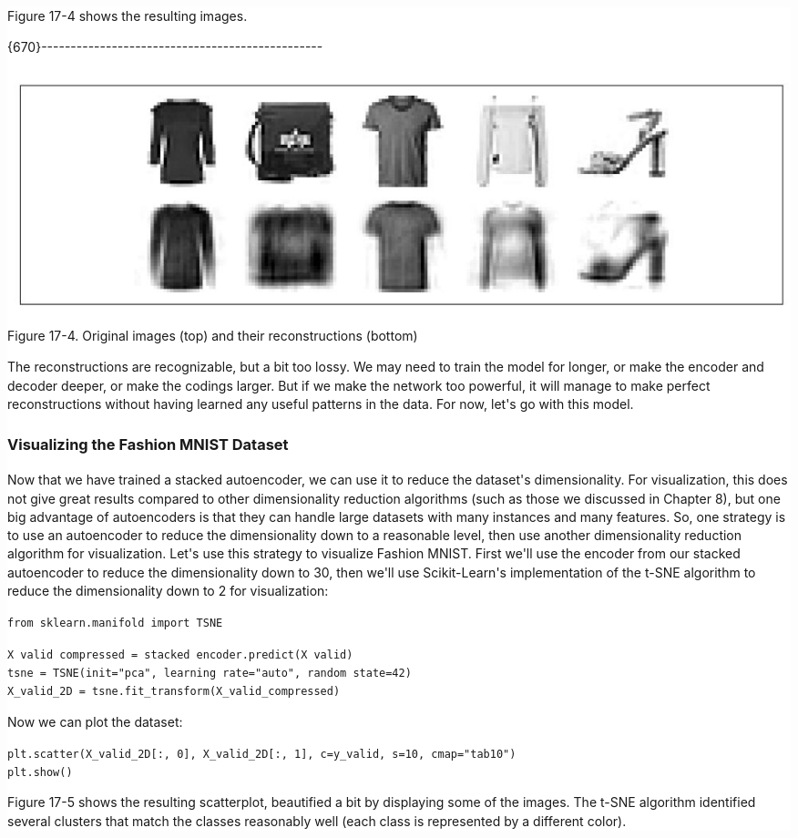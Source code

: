 Figure 17-4 shows the resulting images.

{670}------------------------------------------------

![](img/_page_670_Picture_0.jpeg)

Figure 17-4. Original images (top) and their reconstructions (bottom)

The reconstructions are recognizable, but a bit too lossy. We may need to train the model for longer, or make the encoder and decoder deeper, or make the codings larger. But if we make the network too powerful, it will manage to make perfect reconstructions without having learned any useful patterns in the data. For now, let's go with this model.

### **Visualizing the Fashion MNIST Dataset**

Now that we have trained a stacked autoencoder, we can use it to reduce the dataset's dimensionality. For visualization, this does not give great results compared to other dimensionality reduction algorithms (such as those we discussed in Chapter 8), but one big advantage of autoencoders is that they can handle large datasets with many instances and many features. So, one strategy is to use an autoencoder to reduce the dimensionality down to a reasonable level, then use another dimensionality reduction algorithm for visualization. Let's use this strategy to visualize Fashion MNIST. First we'll use the encoder from our stacked autoencoder to reduce the dimensionality down to 30, then we'll use Scikit-Learn's implementation of the t-SNE algorithm to reduce the dimensionality down to 2 for visualization:

```
from sklearn.manifold import TSNE
```

```
X valid compressed = stacked encoder.predict(X valid)
tsne = TSNE(init="pca", learning rate="auto", random state=42)
X_valid_2D = tsne.fit_transform(X_valid_compressed)
```

Now we can plot the dataset:

```
plt.scatter(X_valid_2D[:, 0], X_valid_2D[:, 1], c=y_valid, s=10, cmap="tab10")
plt.show()
```

Figure 17-5 shows the resulting scatterplot, beautified a bit by displaying some of the images. The t-SNE algorithm identified several clusters that match the classes reasonably well (each class is represented by a different color).
